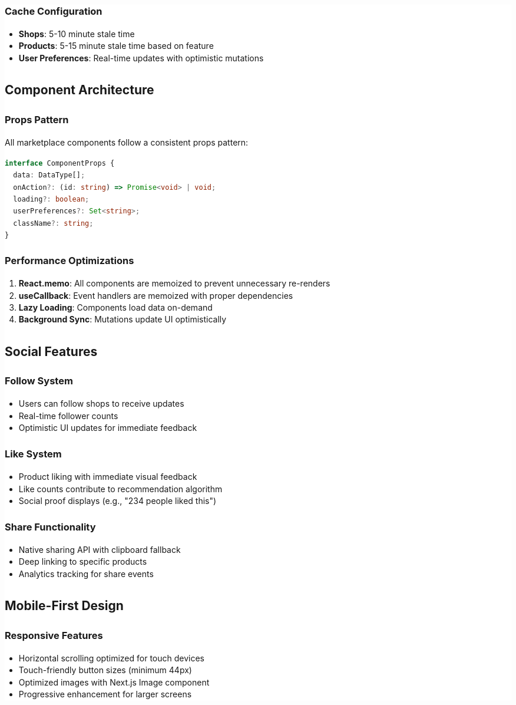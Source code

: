 ### Cache Configuration
- **Shops**: 5-10 minute stale time
- **Products**: 5-15 minute stale time based on feature
- **User Preferences**: Real-time updates with optimistic mutations

## Component Architecture

### Props Pattern
All marketplace components follow a consistent props pattern:
```typescript
interface ComponentProps {
  data: DataType[];
  onAction?: (id: string) => Promise<void> | void;
  loading?: boolean;
  userPreferences?: Set<string>;
  className?: string;
}
```

### Performance Optimizations
1. **React.memo**: All components are memoized to prevent unnecessary re-renders
2. **useCallback**: Event handlers are memoized with proper dependencies
3. **Lazy Loading**: Components load data on-demand
4. **Background Sync**: Mutations update UI optimistically

## Social Features

### Follow System
- Users can follow shops to receive updates
- Real-time follower counts
- Optimistic UI updates for immediate feedback

### Like System
- Product liking with immediate visual feedback
- Like counts contribute to recommendation algorithm
- Social proof displays (e.g., "234 people liked this")

### Share Functionality
- Native sharing API with clipboard fallback
- Deep linking to specific products
- Analytics tracking for share events

## Mobile-First Design

### Responsive Features
- Horizontal scrolling optimized for touch devices
- Touch-friendly button sizes (minimum 44px)
- Optimized images with Next.js Image component
- Progressive enhancement for larger screens
